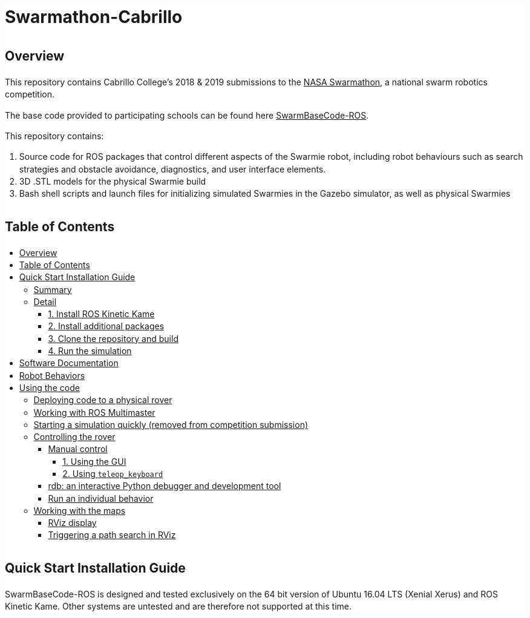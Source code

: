 # Swarmathon-Cabrillo

## Overview
This repository contains Cabrillo College’s 2018 & 2019 submissions to the [NASA Swarmathon](http://www.nasaswarmathon.com), a national swarm robotics competition.

The base code provided to participating schools can be found here [SwarmBaseCode-ROS](https://github.com/BCLab-UNM/SwarmBaseCode-ROS).

This repository contains:

1. Source code for ROS packages that control different aspects of the Swarmie robot, including robot behaviours such as search strategies and obstacle avoidance, diagnostics, and user interface elements. 
2. 3D .STL models for the physical Swarmie build 
3. Bash shell scripts and launch files for initializing simulated Swarmies in the Gazebo simulator, as well as physical Swarmies

## Table of Contents
- [Overview](#overview)
- [Table of Contents](#table-of-contents)
- [Quick Start Installation Guide](#quick-start-installation-guide)
    - [Summary](#summary)
    - [Detail](#detail)
        - [1. Install ROS Kinetic Kame](#1-install-ros-kinetic-kame)
        - [2. Install additional packages](#2-install-additional-packages)
        - [3. Clone the repository and build](#3-clone-the-repository-and-build)
        - [4. Run the simulation](#4-run-the-simulation)
- [Software Documentation](#software-documentation)
- [Robot Behaviors](#robot-behaviors)
- [Using the code](#using-the-code)
    - [Deploying code to a physical rover](#deploying-code-to-a-physical-rover)
    - [Working with ROS Multimaster](#working-with-ros-multimaster)
    - [Starting a simulation quickly (removed from competition submission)](#starting-a-simulation-quickly-removed-from-competition-submission)
    - [Controlling the rover](#controlling-the-rover)
        - [Manual control](#manual-control)
            - [1. Using the GUI](#1-using-the-gui)
            - [2. Using `teleop_keyboard`](#2-using-teleopkeyboard)
        - [rdb: an interactive Python debugger and development tool](#rdb-an-interactive-python-debugger-and-development-tool)
        - [Run an individual behavior](#run-an-individual-behavior)
    - [Working with the maps](#working-with-the-maps)
        - [RViz display](#rviz-display)
        - [Triggering a path search in RViz](#triggering-a-path-search-in-rviz)

## Quick Start Installation Guide

SwarmBaseCode-ROS is designed and tested exclusively on the 64 bit version of Ubuntu 16.04 LTS (Xenial Xerus) and ROS Kinetic Kame. Other systems are untested and are therefore not supported at this time.
